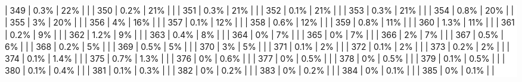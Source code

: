 | 349 | 0.3% | 22% |  |
| 350 | 0.2% | 21% |  |
| 351 | 0.3% | 21% |  |
| 352 | 0.1% | 21% |  |
| 353 | 0.3% | 21% |  |
| 354 | 0.8% | 20% |  |
| 355 | 3% | 20% |  |
| 356 | 4% | 16% |  |
| 357 | 0.1% | 12% |  |
| 358 | 0.6% | 12% |  |
| 359 | 0.8% | 11% |  |
| 360 | 1.3% | 11% |  |
| 361 | 0.2% | 9% |  |
| 362 | 1.2% | 9% |  |
| 363 | 0.4% | 8% |  |
| 364 | 0% | 7% |  |
| 365 | 0% | 7% |  |
| 366 | 2% | 7% |  |
| 367 | 0.5% | 6% |  |
| 368 | 0.2% | 5% |  |
| 369 | 0.5% | 5% |  |
| 370 | 3% | 5% |  |
| 371 | 0.1% | 2% |  |
| 372 | 0.1% | 2% |  |
| 373 | 0.2% | 2% |  |
| 374 | 0.1% | 1.4% |  |
| 375 | 0.7% | 1.3% |  |
| 376 | 0% | 0.6% |  |
| 377 | 0% | 0.5% |  |
| 378 | 0% | 0.5% |  |
| 379 | 0.1% | 0.5% |  |
| 380 | 0.1% | 0.4% |  |
| 381 | 0.1% | 0.3% |  |
| 382 | 0% | 0.2% |  |
| 383 | 0% | 0.2% |  |
| 384 | 0% | 0.1% |  |
| 385 | 0% | 0.1% |  |